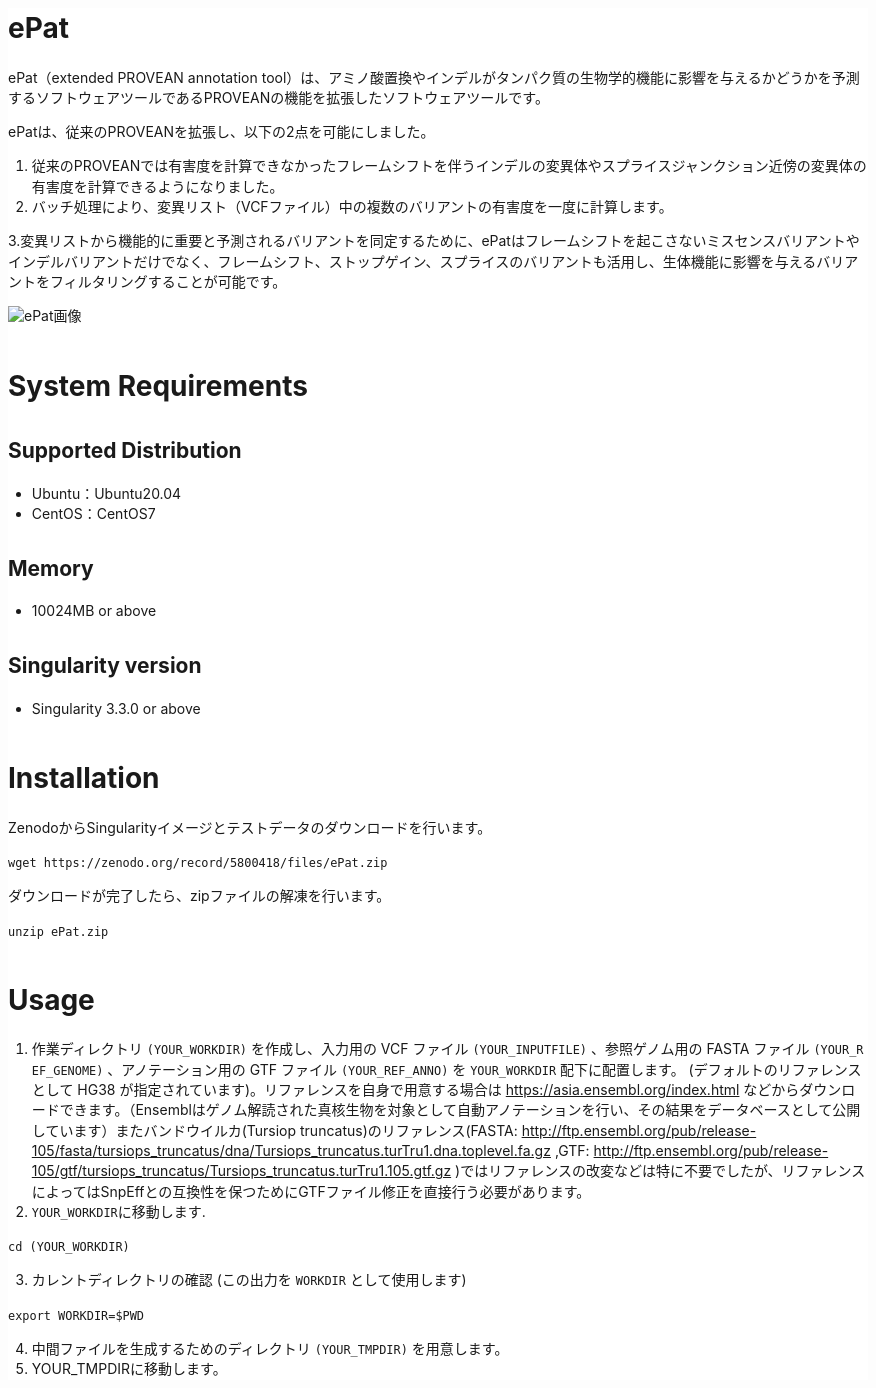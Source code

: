 # ePat

ePat（extended PROVEAN annotation tool）は、アミノ酸置換やインデルがタンパク質の生物学的機能に影響を与えるかどうかを予測するソフトウェアツールであるPROVEANの機能を拡張したソフトウェアツールです。

ePatは、従来のPROVEANを拡張し、以下の2点を可能にしました。

1. 従来のPROVEANでは有害度を計算できなかったフレームシフトを伴うインデルの変異体やスプライスジャンクション近傍の変異体の有害度を計算できるようになりました。
2. バッチ処理により、変異リスト（VCFファイル）中の複数のバリアントの有害度を一度に計算します。


3.変異リストから機能的に重要と予測されるバリアントを同定するために、ePatはフレームシフトを起こさないミスセンスバリアントやインデルバリアントだけでなく、フレームシフト、ストップゲイン、スプライスのバリアントも活用し、生体機能に影響を与えるバリアントをフィルタリングすることが可能です。

![ePat画像](https://user-images.githubusercontent.com/85722434/138379432-078ebc17-247a-41a5-9fa4-77a023e582c0.jpg)


# System Requirements

## Supported Distribution
- Ubuntu：Ubuntu20.04
- CentOS：CentOS7

## Memory
- 10024MB or above

## Singularity version
- Singularity 3.3.0 or above

# Installation

ZenodoからSingularityイメージとテストデータのダウンロードを行います。

```
wget https://zenodo.org/record/5800418/files/ePat.zip
```

ダウンロードが完了したら、zipファイルの解凍を行います。

```
unzip ePat.zip
```

# Usage

1. 作業ディレクトリ `(YOUR_WORKDIR)` を作成し、入力用の VCF ファイル `(YOUR_INPUTFILE)` 、参照ゲノム用の FASTA ファイル `(YOUR_REF_GENOME)` 、アノテーション用の GTF ファイル `(YOUR_REF_ANNO)` を `YOUR_WORKDIR` 配下に配置します。 (デフォルトのリファレンスとして HG38 が指定されています)。リファレンスを自身で用意する場合は https://asia.ensembl.org/index.html などからダウンロードできます。（Ensemblはゲノム解読された真核生物を対象として自動アノテーションを行い、その結果をデータベースとして公開しています）またバンドウイルカ(Tursiop truncatus)のリファレンス(FASTA: http://ftp.ensembl.org/pub/release-105/fasta/tursiops_truncatus/dna/Tursiops_truncatus.turTru1.dna.toplevel.fa.gz ,GTF: http://ftp.ensembl.org/pub/release-105/gtf/tursiops_truncatus/Tursiops_truncatus.turTru1.105.gtf.gz )ではリファレンスの改変などは特に不要でしたが、リファレンスによってはSnpEffとの互換性を保つためにGTFファイル修正を直接行う必要があります。
2. `YOUR_WORKDIR`に移動します. 
``` 
cd (YOUR_WORKDIR)  
```
3. カレントディレクトリの確認 (この出力を `WORKDIR` として使用します)
```
export WORKDIR=$PWD 
```
4. 中間ファイルを生成するためのディレクトリ `(YOUR_TMPDIR)` を用意します。
5. YOUR_TMPDIRに移動します。 
``` 
```